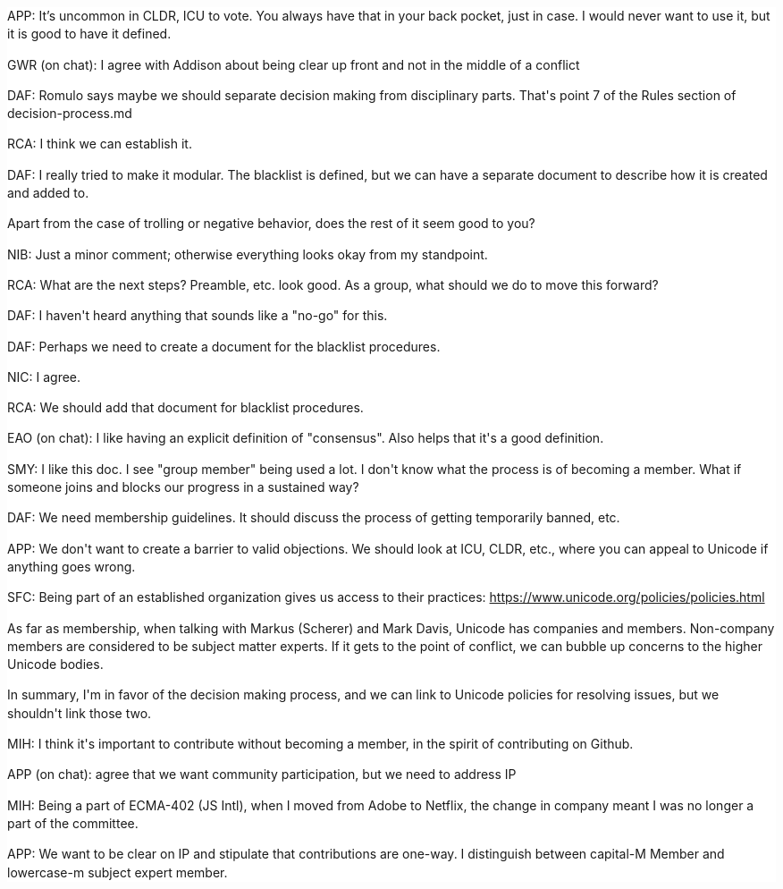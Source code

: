 APP: It’s uncommon in CLDR, ICU to vote.  You always have that in your back pocket, just in case.  I would never want to use it, but it is good to have it defined.
 
GWR (on chat): I agree with Addison about being clear up front and not in the middle of a conflict
 
DAF: Romulo says maybe we should separate decision making from disciplinary parts.  That's point 7 of the Rules section of decision-process.md
 
RCA: I think we can establish it.
 
DAF: I really tried to make it modular.  The blacklist is defined, but we can have a separate document to describe how it is created and added to.
 
Apart from the case of trolling or negative behavior, does the rest of it seem good to you?
 
NIB: Just a minor comment; otherwise everything looks okay from my standpoint.
 
RCA: What are the next steps?  Preamble, etc. look good.  As a group, what should we do to move this forward?
 
DAF: I haven't heard anything that sounds like a "no-go" for this.
 
DAF: Perhaps we need to create a document for the blacklist procedures.
 
NIC: I agree.
 
RCA: We should add that document for blacklist procedures.
 
EAO (on chat): I like having an explicit definition of "consensus". Also helps that it's a good definition.
 
SMY: I like this doc.  I see "group member" being used a lot.  I don't know what the process is of becoming a member.  What if someone joins and blocks our progress in a sustained way?
 
DAF: We need membership guidelines.  It should discuss the process of getting temporarily banned, etc.
 
APP: We don't want to create a barrier to valid objections.  We should look at ICU, CLDR, etc., where you can appeal to Unicode if anything goes wrong.
 
SFC: Being part of an established organization gives us access to their practices: https://www.unicode.org/policies/policies.html
 
As far as membership, when talking with Markus (Scherer) and Mark Davis, Unicode has companies and members.  Non-company members are considered to be subject matter experts.  If it gets to the point of conflict, we can bubble up concerns to the higher Unicode bodies.
 
In summary, I'm in favor of the decision making process, and we can link to Unicode policies for resolving issues, but we shouldn't link those two.
 
MIH: I think it's important to contribute without becoming a member, in the spirit of contributing on Github.  
 
APP (on chat): agree that we want community participation, but we need to address IP
 
MIH: Being a part of ECMA-402 (JS Intl), when I moved from Adobe to Netflix, the change in company meant I was no longer a part of the committee.
 
APP: We want to be clear on IP and stipulate that contributions are one-way.  I distinguish between capital-M Member and lowercase-m subject expert member.
 